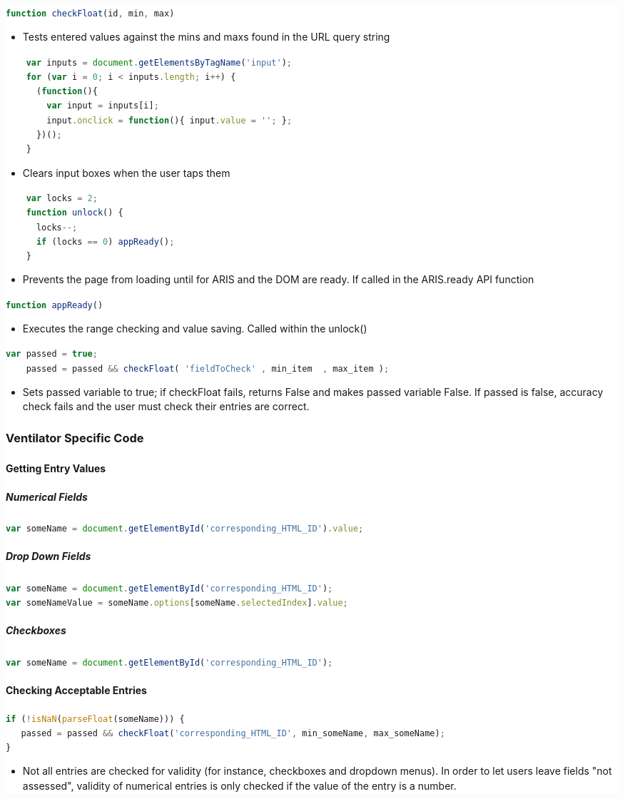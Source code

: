 ```javascript
function checkFloat(id, min, max)
```
+ Tests entered values against the mins and maxs found in the URL query string


```javascript 
	var inputs = document.getElementsByTagName('input');
    for (var i = 0; i < inputs.length; i++) {
      (function(){
        var input = inputs[i];
        input.onclick = function(){ input.value = ''; };
      })();
    }
```
+ Clears input boxes when the user taps them

```javascript
	var locks = 2;
    function unlock() {
      locks--;
      if (locks == 0) appReady();
    }
```
+ Prevents the page from loading until for ARIS and the DOM are ready. If called in the ARIS.ready API function

```javascript
function appReady()
```
+ Executes the range checking and value saving. Called within the unlock()

```javascript
var passed = true;
    passed = passed && checkFloat( 'fieldToCheck' , min_item  , max_item );
```
+ Sets passed variable to true; if checkFloat fails, returns False and makes passed variable False. If passed is false, accuracy check fails and the user must check their entries are correct.

### Ventilator Specific Code
#### Getting Entry Values
##### Numerical Fields
```javascript
var someName = document.getElementById('corresponding_HTML_ID').value;
```
##### Drop Down Fields
```javascript
var someName = document.getElementById('corresponding_HTML_ID');
var someNameValue = someName.options[someName.selectedIndex].value;
```
##### Checkboxes
```javascript
var someName = document.getElementById('corresponding_HTML_ID');
```
#### Checking Acceptable Entries
```javascript
if (!isNaN(parseFloat(someName))) {
   passed = passed && checkFloat('corresponding_HTML_ID', min_someName, max_someName);
}
```
+ Not all entries are checked for validity (for instance, checkboxes and dropdown menus). In order to let users leave fields "not assessed", validity of numerical entries is only checked if the value of the entry is a number. 
